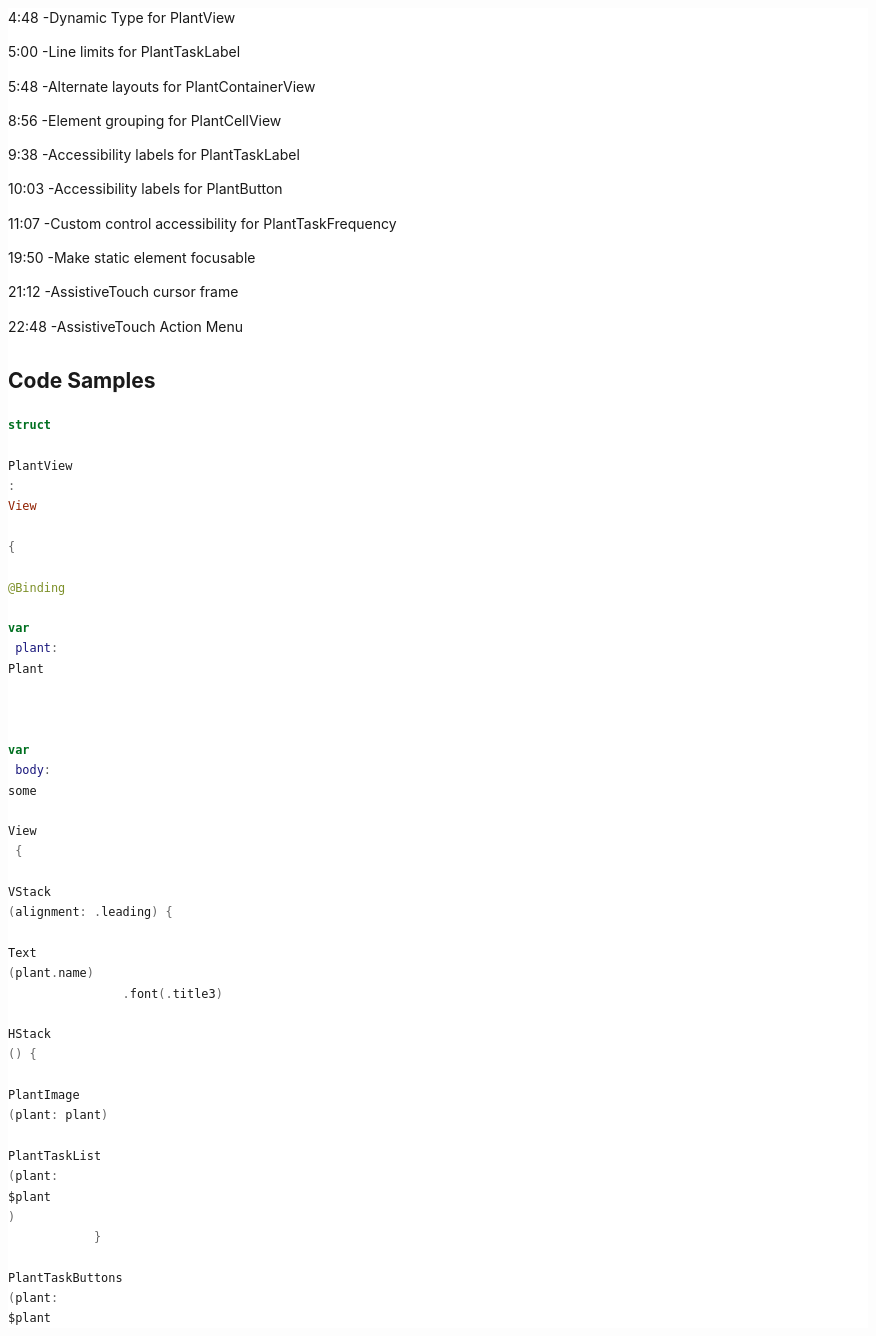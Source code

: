 4:48 -Dynamic Type for PlantView

5:00 -Line limits for PlantTaskLabel

5:48 -Alternate layouts for PlantContainerView

8:56 -Element grouping for PlantCellView

9:38 -Accessibility labels for PlantTaskLabel

10:03 -Accessibility labels for PlantButton

11:07 -Custom control accessibility for PlantTaskFrequency

19:50 -Make static element focusable

21:12 -AssistiveTouch cursor frame

22:48 -AssistiveTouch Action Menu

## Code Samples

```swift
struct
 
PlantView
: 
View
 
{
    
@Binding
 
var
 plant: 
Plant

    
    
var
 body: 
some
 
View
 {
        
VStack
(alignment: .leading) {
            
Text
(plant.name)
                .font(.title3)
            
HStack
() {
                
PlantImage
(plant: plant)
                
PlantTaskList
(plant: 
$plant
)
            }
            
PlantTaskButtons
(plant: 
$plant
```